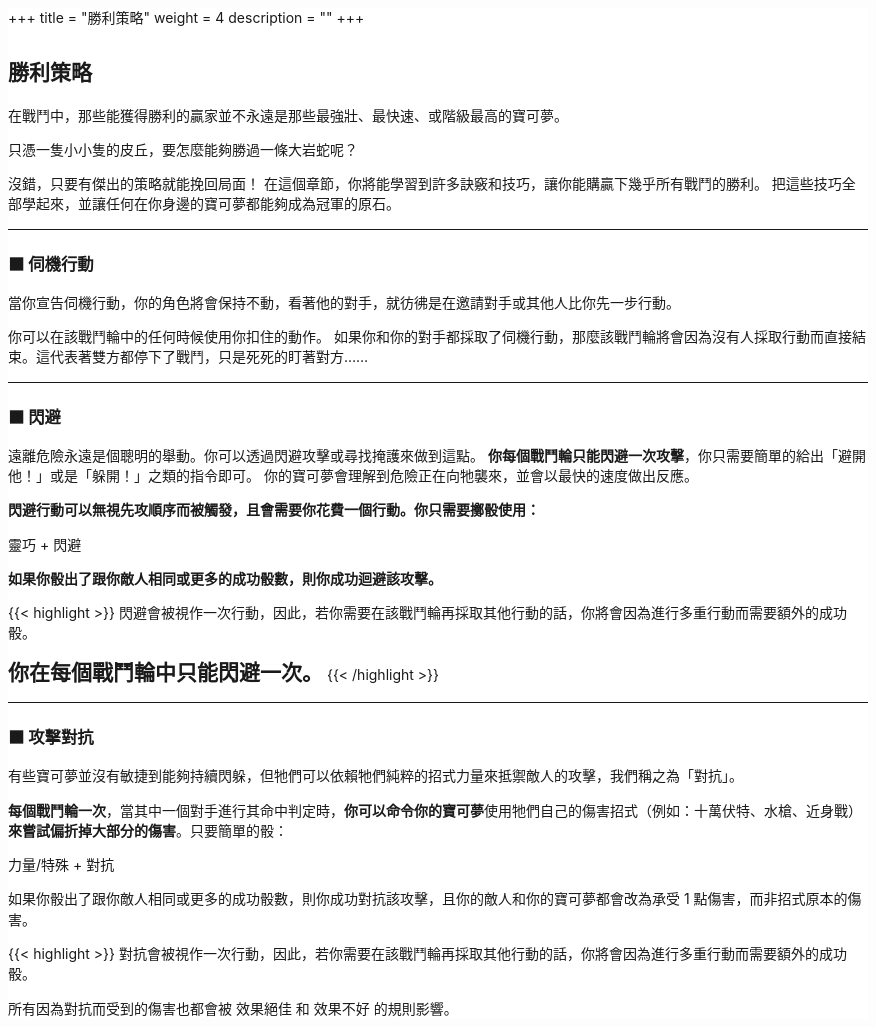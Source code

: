 +++
title = "勝利策略"
weight = 4
description = ""
+++

## 勝利策略
在戰鬥中，那些能獲得勝利的贏家並不永遠是那些最強壯、最快速、或階級最高的寶可夢。

只憑一隻小小隻的皮丘，要怎麼能夠勝過一條大岩蛇呢？

沒錯，只要有傑出的策略就能挽回局面！
在這個章節，你將能學習到許多訣竅和技巧，讓你能購贏下幾乎所有戰鬥的勝利。
把這些技巧全部學起來，並讓任何在你身邊的寶可夢都能夠成為冠軍的原石。


---
### ⬛ 伺機行動
當你宣告伺機行動，你的角色將會保持不動，看著他的對手，就彷彿是在邀請對手或其他人比你先一步行動。

你可以在該戰鬥輪中的任何時候使用你扣住的動作。
如果你和你的對手都採取了伺機行動，那麼該戰鬥輪將會因為沒有人採取行動而直接結束。這代表著雙方都停下了戰鬥，只是死死的盯著對方……


---
### ⬛ 閃避
遠離危險永遠是個聰明的舉動。你可以透過閃避攻擊或尋找掩護來做到這點。
**你每個戰鬥輪只能閃避一次攻擊**，你只需要簡單的給出「避開他！」或是「躲開！」之類的指令即可。
你的寶可夢會理解到危險正在向牠襲來，並會以最快的速度做出反應。

**閃避行動可以無視先攻順序而被觸發，且會需要你花費一個行動。你只需要擲骰使用：**
<div class="middle">靈巧 + 閃避</div>

**如果你骰出了跟你敵人相同或更多的成功骰數，則你成功迴避該攻擊。**

{{< highlight >}}
閃避會被視作一次行動，因此，若你需要在該戰鬥輪再採取其他行動的話，你將會因為進行多重行動而需要額外的成功骰。

<b style="font-size:1.5em;">你在每個戰鬥輪中只能閃避一次。</b>
{{< /highlight >}}


---
### ⬛ 攻擊對抗
有些寶可夢並沒有敏捷到能夠持續閃躲，但牠們可以依賴牠們純粹的招式力量來抵禦敵人的攻擊，我們稱之為「對抗」。

**每個戰鬥輪一次**，當其中一個對手進行其命中判定時，**你可以命令你的寶可夢**使用牠們自己的傷害招式（例如：十萬伏特、水槍、近身戰）**來嘗試偏折掉大部分的傷害**。只要簡單的骰： 
<div class="middle">力量/特殊 + 對抗</div>

如果你骰出了跟你敵人相同或更多的成功骰數，則你成功對抗該攻擊，且你的敵人和你的寶可夢都會改為承受 1 點傷害，而非招式原本的傷害。

{{< highlight >}}
對抗會被視作一次行動，因此，若你需要在該戰鬥輪再採取其他行動的話，你將會因為進行多重行動而需要額外的成功骰。

所有因為對抗而受到的傷害也都會被 效果絕佳 和 效果不好 的規則影響。
